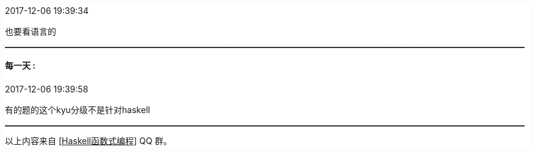 <span class="article-duration">2017-12-06 19:39:34</span>

也要看语言的

<hr style="border-top: 1px dotted grey;width:99%"/>



#### 每一天 :

<span class="article-duration">2017-12-06 19:39:58</span>

有的题的这个kyu分级不是针对haskell

<hr style="border-top: 1px dotted grey;width:99%"/>




以上内容来自 [[Haskell函数式编程](http://qq.haskellchina.org/about/)] QQ 群。

